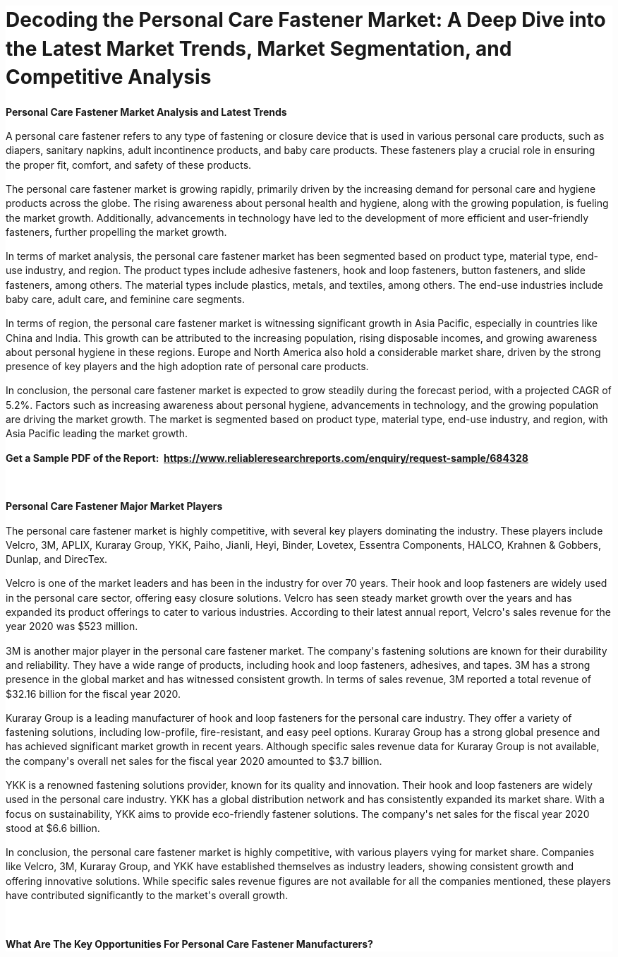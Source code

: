 <p><h1>Decoding the Personal Care Fastener Market: A Deep Dive into the Latest Market Trends, Market Segmentation, and Competitive Analysis</h1></p><p><strong>Personal Care Fastener Market Analysis and Latest Trends</strong></p>
<p><p>A personal care fastener refers to any type of fastening or closure device that is used in various personal care products, such as diapers, sanitary napkins, adult incontinence products, and baby care products. These fasteners play a crucial role in ensuring the proper fit, comfort, and safety of these products.</p><p>The personal care fastener market is growing rapidly, primarily driven by the increasing demand for personal care and hygiene products across the globe. The rising awareness about personal health and hygiene, along with the growing population, is fueling the market growth. Additionally, advancements in technology have led to the development of more efficient and user-friendly fasteners, further propelling the market growth.</p><p>In terms of market analysis, the personal care fastener market has been segmented based on product type, material type, end-use industry, and region. The product types include adhesive fasteners, hook and loop fasteners, button fasteners, and slide fasteners, among others. The material types include plastics, metals, and textiles, among others. The end-use industries include baby care, adult care, and feminine care segments.</p><p>In terms of region, the personal care fastener market is witnessing significant growth in Asia Pacific, especially in countries like China and India. This growth can be attributed to the increasing population, rising disposable incomes, and growing awareness about personal hygiene in these regions. Europe and North America also hold a considerable market share, driven by the strong presence of key players and the high adoption rate of personal care products.</p><p>In conclusion, the personal care fastener market is expected to grow steadily during the forecast period, with a projected CAGR of 5.2%. Factors such as increasing awareness about personal hygiene, advancements in technology, and the growing population are driving the market growth. The market is segmented based on product type, material type, end-use industry, and region, with Asia Pacific leading the market growth.</p></p>
<p><strong>Get a Sample PDF of the Report:&nbsp; <a href="https://www.reliableresearchreports.com/enquiry/request-sample/684328">https://www.reliableresearchreports.com/enquiry/request-sample/684328</a></strong></p>
<p>&nbsp;</p>
<p><strong>Personal Care Fastener Major Market Players</strong></p>
<p><p>The personal care fastener market is highly competitive, with several key players dominating the industry. These players include Velcro, 3M, APLIX, Kuraray Group, YKK, Paiho, Jianli, Heyi, Binder, Lovetex, Essentra Components, HALCO, Krahnen & Gobbers, Dunlap, and DirecTex.</p><p>Velcro is one of the market leaders and has been in the industry for over 70 years. Their hook and loop fasteners are widely used in the personal care sector, offering easy closure solutions. Velcro has seen steady market growth over the years and has expanded its product offerings to cater to various industries. According to their latest annual report, Velcro's sales revenue for the year 2020 was $523 million.</p><p>3M is another major player in the personal care fastener market. The company's fastening solutions are known for their durability and reliability. They have a wide range of products, including hook and loop fasteners, adhesives, and tapes. 3M has a strong presence in the global market and has witnessed consistent growth. In terms of sales revenue, 3M reported a total revenue of $32.16 billion for the fiscal year 2020.</p><p>Kuraray Group is a leading manufacturer of hook and loop fasteners for the personal care industry. They offer a variety of fastening solutions, including low-profile, fire-resistant, and easy peel options. Kuraray Group has a strong global presence and has achieved significant market growth in recent years. Although specific sales revenue data for Kuraray Group is not available, the company's overall net sales for the fiscal year 2020 amounted to $3.7 billion.</p><p>YKK is a renowned fastening solutions provider, known for its quality and innovation. Their hook and loop fasteners are widely used in the personal care industry. YKK has a global distribution network and has consistently expanded its market share. With a focus on sustainability, YKK aims to provide eco-friendly fastener solutions. The company's net sales for the fiscal year 2020 stood at $6.6 billion.</p><p>In conclusion, the personal care fastener market is highly competitive, with various players vying for market share. Companies like Velcro, 3M, Kuraray Group, and YKK have established themselves as industry leaders, showing consistent growth and offering innovative solutions. While specific sales revenue figures are not available for all the companies mentioned, these players have contributed significantly to the market's overall growth.</p></p>
<p>&nbsp;</p>
<p><strong>What Are The Key Opportunities For Personal Care Fastener Manufacturers?</strong></p>